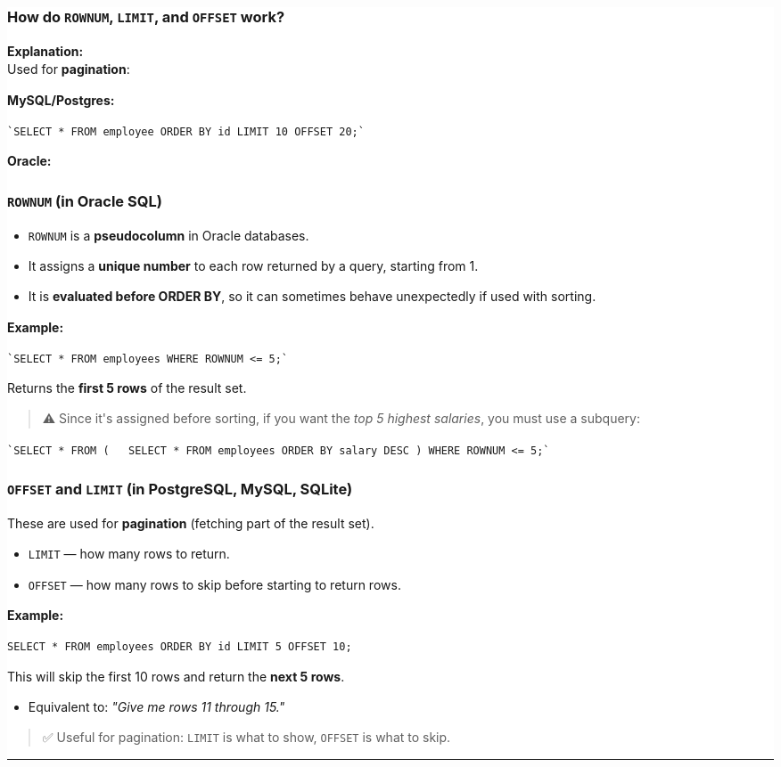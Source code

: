 ### **How do `ROWNUM`, `LIMIT`, and `OFFSET` work?**

**Explanation:**  
Used for **pagination**:

**MySQL/Postgres:**

```
`SELECT * FROM employee ORDER BY id LIMIT 10 OFFSET 20;`

```


**Oracle:**

### **`ROWNUM`** (in Oracle SQL)

- `ROWNUM` is a **pseudocolumn** in Oracle databases.
    
- It assigns a **unique number** to each row returned by a query, starting from 1.
    
- It is **evaluated before ORDER BY**, so it can sometimes behave unexpectedly if used with sorting.
    

**Example:**


```
`SELECT * FROM employees WHERE ROWNUM <= 5;`
```
Returns the **first 5 rows** of the result set.

> ⚠️ Since it's assigned before sorting, if you want the _top 5 highest salaries_, you must use a subquery:

```
`SELECT * FROM (   SELECT * FROM employees ORDER BY salary DESC ) WHERE ROWNUM <= 5;`
```


### **`OFFSET`** and **`LIMIT`** (in PostgreSQL, MySQL, SQLite)

These are used for **pagination** (fetching part of the result set).

- `LIMIT` — how many rows to return.
    
- `OFFSET` — how many rows to skip before starting to return rows.
    

**Example:**

`SELECT * FROM employees ORDER BY id LIMIT 5 OFFSET 10;`

This will skip the first 10 rows and return the **next 5 rows**.

- Equivalent to: _"Give me rows 11 through 15."_
    

> ✅ Useful for pagination: `LIMIT` is what to show, `OFFSET` is what to skip.

---
